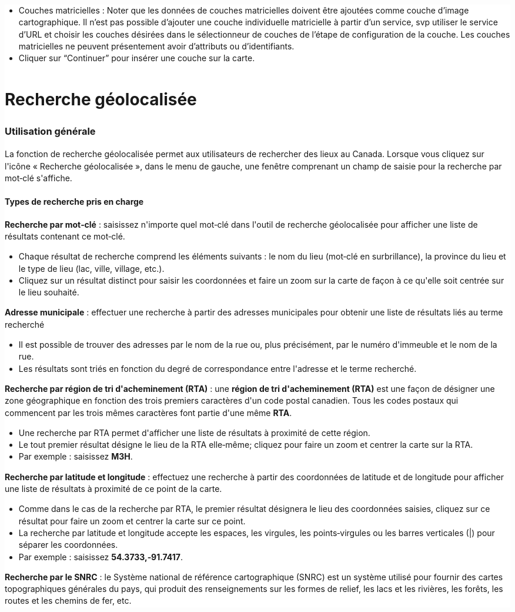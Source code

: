  - Couches matricielles : Noter que les données de couches matricielles doivent être ajoutées comme couche d’image cartographique. Il n’est pas possible d’ajouter une couche individuelle matricielle à partir d’un service, svp utiliser le service d’URL et choisir les couches désirées dans le sélectionneur de couches de l’étape de configuration de la couche. Les couches matricielles ne peuvent présentement avoir d’attributs ou d’identifiants.
 - Cliquer sur “Continuer” pour insérer une couche sur la carte.


# Recherche géolocalisée

### Utilisation générale

La fonction de recherche géolocalisée permet aux utilisateurs de rechercher des lieux au Canada. Lorsque vous cliquez sur l'icône « Recherche géolocalisée », dans le menu de gauche, une fenêtre comprenant un champ de saisie pour la recherche par mot‑clé s'affiche.

#### Types de recherche pris en charge

**Recherche par mot‑clé**  : saisissez n'importe quel mot‑clé dans l'outil de recherche géolocalisée pour afficher une liste de résultats contenant ce mot‑clé.

- Chaque résultat de recherche comprend les éléments suivants : le nom du lieu (mot‑clé en surbrillance), la province du lieu et le type de lieu (lac, ville, village, etc.).
- Cliquez sur un résultat distinct pour saisir les coordonnées et faire un zoom sur la carte de façon à ce qu'elle soit centrée sur le lieu souhaité.

**Adresse municipale** : effectuer une recherche à partir des adresses municipales pour obtenir une liste de résultats liés au terme recherché

- Il est possible de trouver des adresses par le nom de la rue ou, plus précisément, par le numéro d'immeuble et le nom de la rue.
- Les résultats sont triés en fonction du degré de correspondance entre l'adresse et le terme recherché.

**Recherche par région de tri d'acheminement (RTA)** : une **région de tri d'acheminement (RTA)** est une façon de désigner une zone géographique en fonction des trois premiers caractères d'un code postal canadien. Tous les codes postaux qui commencent par les trois mêmes caractères font partie d'une même **RTA**.

- Une recherche par RTA permet d'afficher une liste de résultats à proximité de cette région.
- Le tout premier résultat désigne le lieu de la RTA elle‑même; cliquez pour faire un zoom et centrer la carte sur la RTA.
- Par exemple : saisissez **M3H**.

**Recherche par latitude et longitude**  : effectuez une recherche à partir des coordonnées de latitude et de longitude pour afficher une liste de résultats à proximité de ce point de la carte.

- Comme dans le cas de la recherche par RTA, le premier résultat désignera le lieu des coordonnées saisies, cliquez sur ce résultat pour faire un zoom et centrer la carte sur ce point.
- La recherche par latitude et longitude accepte les espaces, les virgules, les points‑virgules ou les barres verticales (|) pour séparer les coordonnées.
- Par exemple : saisissez **54.3733,‑91.7417**.

**Recherche par le SNRC**  : le Système national de référence cartographique (SNRC) est un système utilisé pour fournir des cartes topographiques générales du pays, qui produit des renseignements sur les formes de relief, les lacs et les rivières, les forêts, les routes et les chemins de fer, etc.
